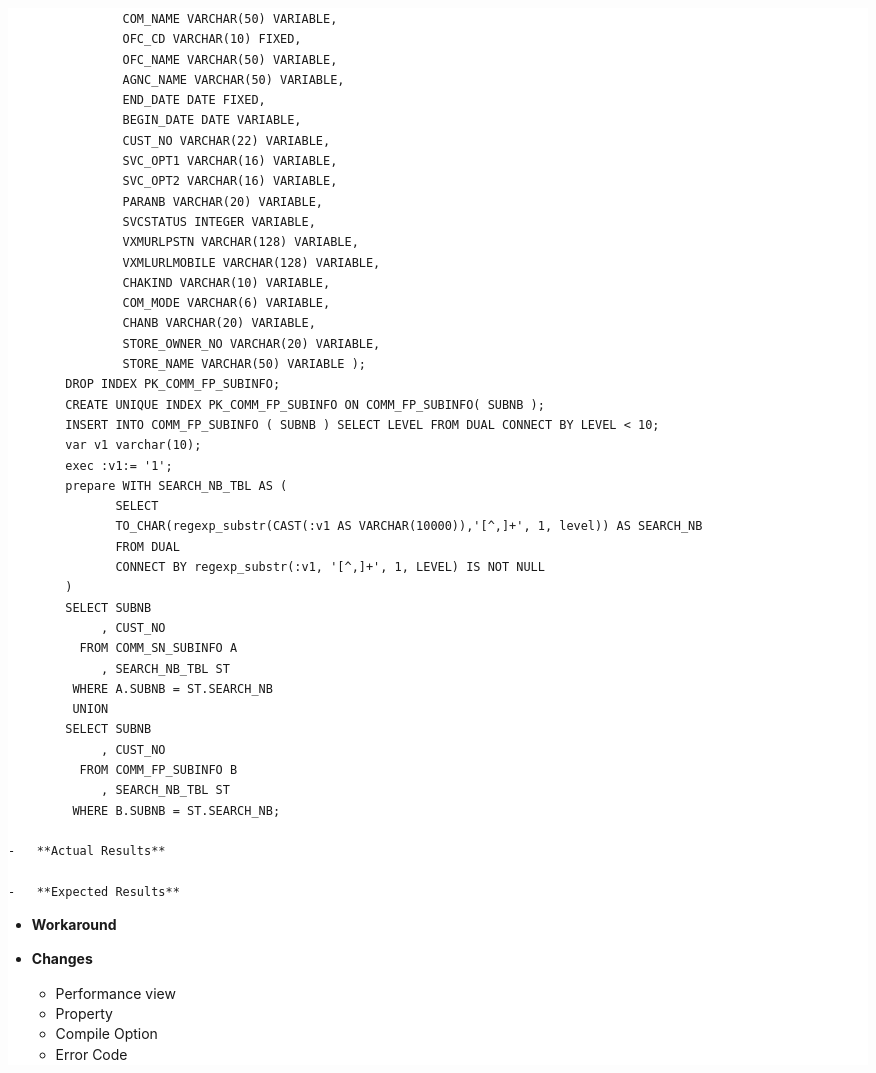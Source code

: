                     COM_NAME VARCHAR(50) VARIABLE,
                    OFC_CD VARCHAR(10) FIXED,
                    OFC_NAME VARCHAR(50) VARIABLE,
                    AGNC_NAME VARCHAR(50) VARIABLE,
                    END_DATE DATE FIXED,
                    BEGIN_DATE DATE VARIABLE,
                    CUST_NO VARCHAR(22) VARIABLE,
                    SVC_OPT1 VARCHAR(16) VARIABLE,
                    SVC_OPT2 VARCHAR(16) VARIABLE,
                    PARANB VARCHAR(20) VARIABLE,
                    SVCSTATUS INTEGER VARIABLE,
                    VXMURLPSTN VARCHAR(128) VARIABLE,
                    VXMLURLMOBILE VARCHAR(128) VARIABLE,
                    CHAKIND VARCHAR(10) VARIABLE,
                    COM_MODE VARCHAR(6) VARIABLE,
                    CHANB VARCHAR(20) VARIABLE,
                    STORE_OWNER_NO VARCHAR(20) VARIABLE,
                    STORE_NAME VARCHAR(50) VARIABLE );
            DROP INDEX PK_COMM_FP_SUBINFO;
            CREATE UNIQUE INDEX PK_COMM_FP_SUBINFO ON COMM_FP_SUBINFO( SUBNB );
            INSERT INTO COMM_FP_SUBINFO ( SUBNB ) SELECT LEVEL FROM DUAL CONNECT BY LEVEL < 10;
            var v1 varchar(10);
            exec :v1:= '1';
            prepare WITH SEARCH_NB_TBL AS (
                   SELECT
                   TO_CHAR(regexp_substr(CAST(:v1 AS VARCHAR(10000)),'[^,]+', 1, level)) AS SEARCH_NB
                   FROM DUAL
                   CONNECT BY regexp_substr(:v1, '[^,]+', 1, LEVEL) IS NOT NULL
            )
            SELECT SUBNB
                 , CUST_NO
              FROM COMM_SN_SUBINFO A
                 , SEARCH_NB_TBL ST
             WHERE A.SUBNB = ST.SEARCH_NB
             UNION
            SELECT SUBNB
                 , CUST_NO
              FROM COMM_FP_SUBINFO B
                 , SEARCH_NB_TBL ST
             WHERE B.SUBNB = ST.SEARCH_NB;

    -   **Actual Results**

    -   **Expected Results**

-   **Workaround**

-   **Changes**

    -   Performance view
    -   Property
    -   Compile Option
    -   Error Code
